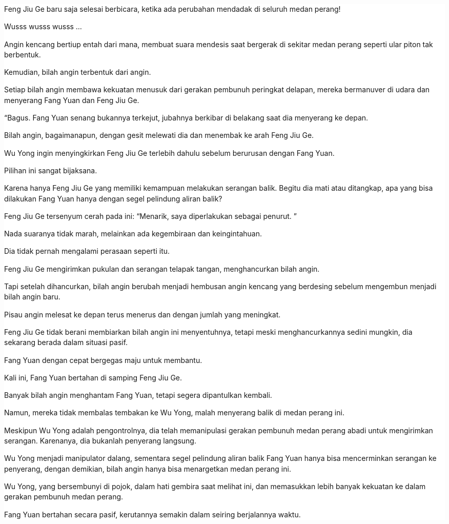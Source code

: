 

Feng Jiu Ge baru saja selesai berbicara, ketika ada perubahan mendadak di seluruh medan perang!

Wusss wusss wusss …

Angin kencang bertiup entah dari mana, membuat suara mendesis saat bergerak di sekitar medan perang seperti ular piton tak berbentuk.

Kemudian, bilah angin terbentuk dari angin.

Setiap bilah angin membawa kekuatan menusuk dari gerakan pembunuh peringkat delapan, mereka bermanuver di udara dan menyerang Fang Yuan dan Feng Jiu Ge.

“Bagus. Fang Yuan senang bukannya terkejut, jubahnya berkibar di belakang saat dia menyerang ke depan.

Bilah angin, bagaimanapun, dengan gesit melewati dia dan menembak ke arah Feng Jiu Ge.

Wu Yong ingin menyingkirkan Feng Jiu Ge terlebih dahulu sebelum berurusan dengan Fang Yuan.

Pilihan ini sangat bijaksana.

Karena hanya Feng Jiu Ge yang memiliki kemampuan melakukan serangan balik. Begitu dia mati atau ditangkap, apa yang bisa dilakukan Fang Yuan hanya dengan segel pelindung aliran balik?

Feng Jiu Ge tersenyum cerah pada ini: “Menarik, saya diperlakukan sebagai penurut. ”

Nada suaranya tidak marah, melainkan ada kegembiraan dan keingintahuan.

Dia tidak pernah mengalami perasaan seperti itu.

Feng Jiu Ge mengirimkan pukulan dan serangan telapak tangan, menghancurkan bilah angin.

Tapi setelah dihancurkan, bilah angin berubah menjadi hembusan angin kencang yang berdesing sebelum mengembun menjadi bilah angin baru.

Pisau angin melesat ke depan terus menerus dan dengan jumlah yang meningkat.

Feng Jiu Ge tidak berani membiarkan bilah angin ini menyentuhnya, tetapi meski menghancurkannya sedini mungkin, dia sekarang berada dalam situasi pasif.

Fang Yuan dengan cepat bergegas maju untuk membantu.

Kali ini, Fang Yuan bertahan di samping Feng Jiu Ge.

Banyak bilah angin menghantam Fang Yuan, tetapi segera dipantulkan kembali.

Namun, mereka tidak membalas tembakan ke Wu Yong, malah menyerang balik di medan perang ini.

Meskipun Wu Yong adalah pengontrolnya, dia telah memanipulasi gerakan pembunuh medan perang abadi untuk mengirimkan serangan. Karenanya, dia bukanlah penyerang langsung.



Wu Yong menjadi manipulator dalang, sementara segel pelindung aliran balik Fang Yuan hanya bisa mencerminkan serangan ke penyerang, dengan demikian, bilah angin hanya bisa menargetkan medan perang ini.

Wu Yong, yang bersembunyi di pojok, dalam hati gembira saat melihat ini, dan memasukkan lebih banyak kekuatan ke dalam gerakan pembunuh medan perang.

Fang Yuan bertahan secara pasif, kerutannya semakin dalam seiring berjalannya waktu.
